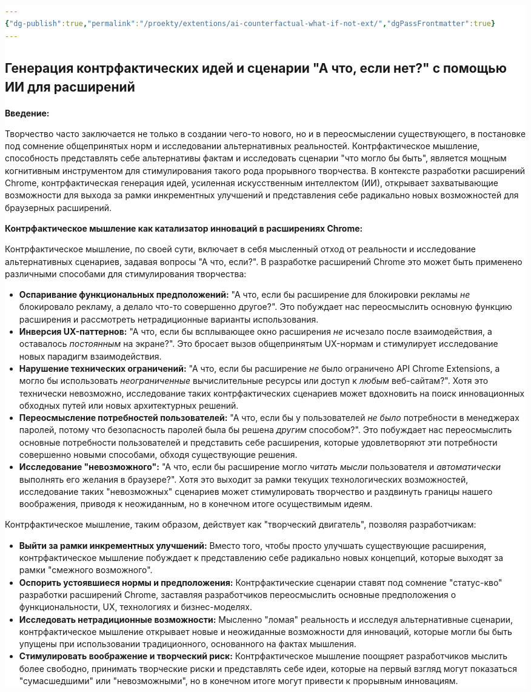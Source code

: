 ```yaml
---
{"dg-publish":true,"permalink":"/proekty/extentions/ai-counterfactual-what-if-not-ext/","dgPassFrontmatter":true}
---
```



## Генерация контрфактических идей и сценарии "А что, если нет?" с помощью ИИ для расширений



**Введение:**

Творчество часто заключается не только в создании чего-то нового, но и в переосмыслении существующего, в постановке под сомнение общепринятых норм и исследовании альтернативных реальностей. Контрфактическое мышление, способность представлять себе альтернативы фактам и исследовать сценарии "что могло бы быть", является мощным когнитивным инструментом для стимулирования такого рода прорывного творчества. В контексте разработки расширений Chrome, контрфактическая генерация идей, усиленная искусственным интеллектом (ИИ), открывает захватывающие возможности для выхода за рамки инкрементных улучшений и представления себе радикально новых возможностей для браузерных расширений.

**Контрфактическое мышление как катализатор инноваций в расширениях Chrome:**

Контрфактическое мышление, по своей сути, включает в себя мысленный отход от реальности и исследование альтернативных сценариев, задавая вопросы "А что, если?". В разработке расширений Chrome это может быть применено различными способами для стимулирования творчества:

*   **Оспаривание функциональных предположений:** "А что, если бы расширение для блокировки рекламы *не* блокировало рекламу, а делало что-то совершенно другое?". Это побуждает нас переосмыслить основную функцию расширения и рассмотреть нетрадиционные варианты использования.
*   **Инверсия UX-паттернов:** "А что, если бы всплывающее окно расширения *не* исчезало после взаимодействия, а оставалось *постоянным* на экране?". Это бросает вызов общепринятым UX-нормам и стимулирует исследование новых парадигм взаимодействия.
*   **Нарушение технических ограничений:** "А что, если бы расширение *не* было ограничено API Chrome Extensions, а могло бы использовать *неограниченные* вычислительные ресурсы или доступ к *любым* веб-сайтам?". Хотя это технически невозможно, исследование таких контрфактических сценариев может вдохновить на поиск инновационных обходных путей или новых архитектурных решений.
*   **Переосмысление потребностей пользователей:** "А что, если бы у пользователей *не было* потребности в менеджерах паролей, потому что безопасность паролей была бы решена *другим* способом?". Это побуждает нас переосмыслить основные потребности пользователей и представить себе расширения, которые удовлетворяют эти потребности совершенно новыми способами, обходя существующие решения.
*   **Исследование "невозможного":** "А что, если бы расширение могло *читать мысли* пользователя и *автоматически* выполнять его желания в браузере?". Хотя это выходит за рамки текущих технологических возможностей, исследование таких "невозможных" сценариев может стимулировать творчество и раздвинуть границы нашего воображения, приводя к неожиданным, но в конечном итоге осуществимым идеям.

Контрфактическое мышление, таким образом, действует как "творческий двигатель", позволяя разработчикам:

*   **Выйти за рамки инкрементных улучшений:** Вместо того, чтобы просто улучшать существующие расширения, контрфактическое мышление побуждает к представлению себе радикально новых концепций, которые выходят за рамки "смежного возможного".
*   **Оспорить устоявшиеся нормы и предположения:** Контрфактические сценарии ставят под сомнение "статус-кво" разработки расширений Chrome, заставляя разработчиков переосмыслить основные предположения о функциональности, UX, технологиях и бизнес-моделях.
*   **Исследовать нетрадиционные возможности:** Мысленно "ломая" реальность и исследуя альтернативные сценарии, контрфактическое мышление открывает новые и неожиданные возможности для инноваций, которые могли бы быть упущены при использовании традиционного, основанного на фактах мышления.
*   **Стимулировать воображение и творческий риск:** Контрфактическое мышление поощряет разработчиков мыслить более свободно, принимать творческие риски и представлять себе идеи, которые на первый взгляд могут показаться "сумасшедшими" или "невозможными", но в конечном итоге могут привести к прорывным инновациям.
